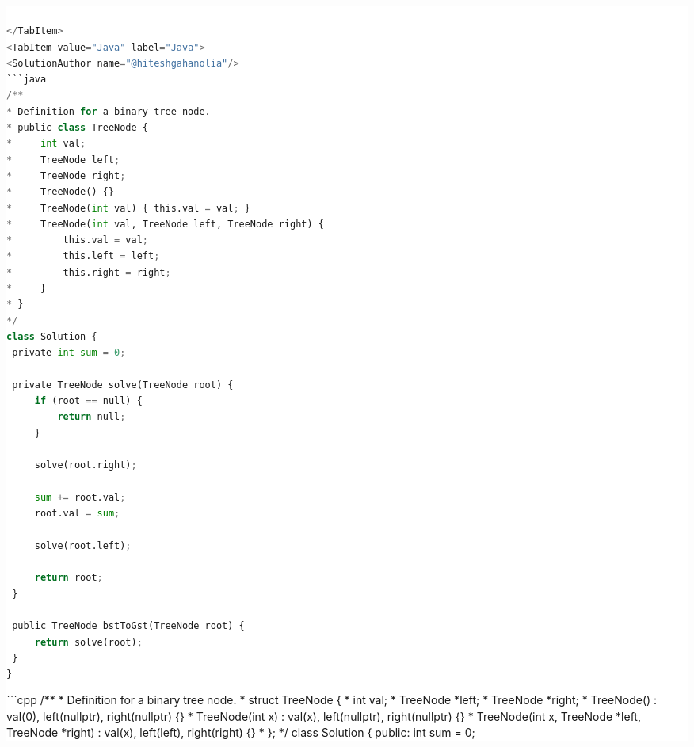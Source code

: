    ```python

  </TabItem>
 <TabItem value="Java" label="Java">
  <SolutionAuthor name="@hiteshgahanolia"/>
```java
/**
 * Definition for a binary tree node.
 * public class TreeNode {
 *     int val;
 *     TreeNode left;
 *     TreeNode right;
 *     TreeNode() {}
 *     TreeNode(int val) { this.val = val; }
 *     TreeNode(int val, TreeNode left, TreeNode right) {
 *         this.val = val;
 *         this.left = left;
 *         this.right = right;
 *     }
 * }
 */
class Solution {
    private int sum = 0;
    
    private TreeNode solve(TreeNode root) {
        if (root == null) {
            return null;
        }
        
        solve(root.right);
        
        sum += root.val;
        root.val = sum;
        
        solve(root.left);
        
        return root;
    }
    
    public TreeNode bstToGst(TreeNode root) {
        return solve(root);
    }
}

```
</TabItem>
  <TabItem value="C++" label="C++">
  <SolutionAuthor name="@hiteshgahanolia"/>
```cpp  
/**
 * Definition for a binary tree node.
 * struct TreeNode {
 *     int val;
 *     TreeNode *left;
 *     TreeNode *right;
 *     TreeNode() : val(0), left(nullptr), right(nullptr) {}
 *     TreeNode(int x) : val(x), left(nullptr), right(nullptr) {}
 *     TreeNode(int x, TreeNode *left, TreeNode *right) : val(x), left(left), right(right) {}
 * };
 */
class Solution {
public:
    int sum = 0;

```